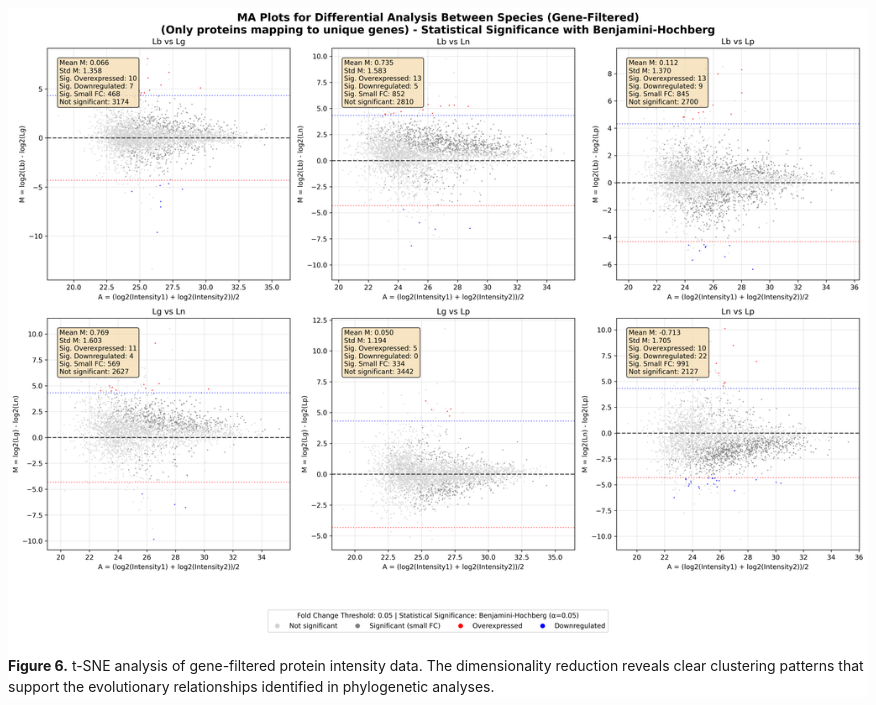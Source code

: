 ![Gene MA Plots](analysis/gene-based/gene_ma_plots.png)

**Figure 6.** t-SNE analysis of gene-filtered protein intensity data. The dimensionality reduction reveals clear clustering patterns that support the evolutionary relationships identified in phylogenetic analyses.
